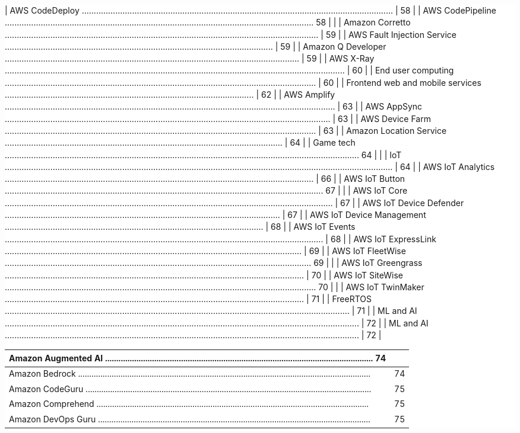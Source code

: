 | AWS CodeDeploy ..................................................................................................................................                      | 58 |
| AWS CodePipeline ................................................................................................................................. 58                  |    |
| Amazon Corretto ...................................................................................................................................                    | 59 |
| AWS Fault Injection Service ................................................................................................................                           | 59 |
| Amazon Q Developer ...........................................................................................................................                         | 59 |
| AWS X-Ray ..............................................................................................................................................               | 60 |
| End user computing ..................................................................................................................................                  | 60 |
| Frontend web and mobile services ........................................................................................................                              | 62 |
| AWS Amplify ..........................................................................................................................................                 | 63 |
| AWS AppSync ........................................................................................................................................                   | 63 |
| AWS Device Farm ..................................................................................................................................                     | 63 |
| Amazon Location Service ....................................................................................................................                           | 64 |
| Game tech .................................................................................................................................................... 64      |    |
| IoT .................................................................................................................................................................. | 64 |
| AWS IoT Analytics .................................................................................................................................                    | 66 |
| AWS IoT Button ..................................................................................................................................... 67                |    |
| AWS IoT Core .........................................................................................................................................                 | 67 |
| AWS IoT Device Defender ...................................................................................................................                            | 67 |
| AWS IoT Device Management ............................................................................................................                                 | 68 |
| AWS IoT Events .....................................................................................................................................                   | 68 |
| AWS IoT ExpressLink ............................................................................................................................                       | 69 |
| AWS IoT FleetWise ................................................................................................................................ 69                  |    |
| AWS IoT Greengrass .............................................................................................................................                       | 70 |
| AWS IoT SiteWise .................................................................................................................................. 70                 |    |
| AWS IoT TwinMaker .............................................................................................................................                        | 71 |
| FreeRTOS ................................................................................................................................................              | 71 |
| ML and AI ....................................................................................................................................................         | 72 |
| ML and AI ....................................................................................................................................................         | 72 |

| Amazon Augmented AI ........................................................................................................................ 74          |    |
|----------------------------------------------------------------------------------------------------------------------------------------------------------|----|
| Amazon Bedrock ...................................................................................................................................       | 74 |
| Amazon CodeGuru ................................................................................................................................         | 75 |
| Amazon Comprehend ..........................................................................................................................             | 75 |
| Amazon DevOps Guru ..........................................................................................................................            | 75 |